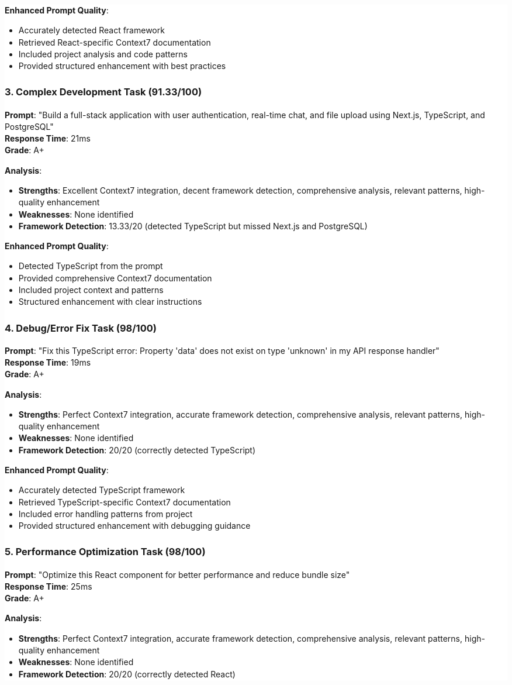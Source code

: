 **Enhanced Prompt Quality**:
- Accurately detected React framework
- Retrieved React-specific Context7 documentation
- Included project analysis and code patterns
- Provided structured enhancement with best practices

### 3. Complex Development Task (91.33/100)
**Prompt**: "Build a full-stack application with user authentication, real-time chat, and file upload using Next.js, TypeScript, and PostgreSQL"  
**Response Time**: 21ms  
**Grade**: A+

**Analysis**:
- **Strengths**: Excellent Context7 integration, decent framework detection, comprehensive analysis, relevant patterns, high-quality enhancement
- **Weaknesses**: None identified
- **Framework Detection**: 13.33/20 (detected TypeScript but missed Next.js and PostgreSQL)

**Enhanced Prompt Quality**:
- Detected TypeScript from the prompt
- Provided comprehensive Context7 documentation
- Included project context and patterns
- Structured enhancement with clear instructions

### 4. Debug/Error Fix Task (98/100)
**Prompt**: "Fix this TypeScript error: Property 'data' does not exist on type 'unknown' in my API response handler"  
**Response Time**: 19ms  
**Grade**: A+

**Analysis**:
- **Strengths**: Perfect Context7 integration, accurate framework detection, comprehensive analysis, relevant patterns, high-quality enhancement
- **Weaknesses**: None identified
- **Framework Detection**: 20/20 (correctly detected TypeScript)

**Enhanced Prompt Quality**:
- Accurately detected TypeScript framework
- Retrieved TypeScript-specific Context7 documentation
- Included error handling patterns from project
- Provided structured enhancement with debugging guidance

### 5. Performance Optimization Task (98/100)
**Prompt**: "Optimize this React component for better performance and reduce bundle size"  
**Response Time**: 25ms  
**Grade**: A+

**Analysis**:
- **Strengths**: Perfect Context7 integration, accurate framework detection, comprehensive analysis, relevant patterns, high-quality enhancement
- **Weaknesses**: None identified
- **Framework Detection**: 20/20 (correctly detected React)
